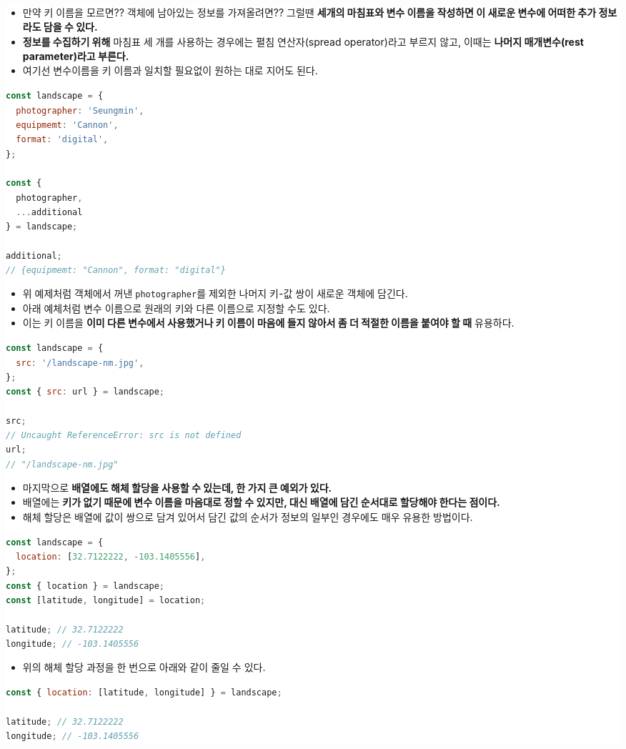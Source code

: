 - 만약 키 이름을 모르면?? 객체에 남아있는 정보를 가져올려면?? 그럴땐 **세개의 마침표와 변수 이름을 작성하면 이 새로운 변수에 어떠한 추가 정보라도 담을 수 있다.**
- **정보를 수집하기 위해** 마침표 세 개를 사용하는 경우에는 펼침 연산자(spread operator)라고 부르지 않고, 이때는 **나머지 매개변수(rest parameter)라고 부른다.**
- 여기선 변수이름을 키 이름과 일치할 필요없이 원하는 대로 지어도 된다.

```javascript
const landscape = {
  photographer: 'Seungmin',
  equipmemt: 'Cannon',
  format: 'digital',
};

const {
  photographer,
  ...additional
} = landscape;

additional;
// {equipmemt: "Cannon", format: "digital"}
```
- 위 예제처럼 객체에서 꺼낸 `photographer`를 제외한 나머지 키-값 쌍이 새로운 객체에 담긴다.
- 아래 예체처럼 변수 이름으로 원래의 키와 다른 이름으로 지정할 수도 있다.
- 이는 키 이름을 **이미 다른 변수에서 사용했거나 키 이름이 마음에 들지 않아서 좀 더 적절한 이름을 붙여야 할 때** 유용하다.

```javascript
const landscape = {
  src: '/landscape-nm.jpg',
};
const { src: url } = landscape;

src;
// Uncaught ReferenceError: src is not defined
url;
// "/landscape-nm.jpg"
```
- 마지막으로 **배열에도 해체 할당을 사용할 수 있는데, 한 가지 큰 예외가 있다.**
- 배열에는 **키가 없기 때문에 변수 이름을 마음대로 정할 수 있지만, 대신 배열에 담긴 순서대로 할당해야 한다는 점이다.**
- 해체 할당은 배열에 값이 쌍으로 담겨 있어서 담긴 값의 순서가 정보의 일부인 경우에도 매우 유용한 방법이다.

```javascript
const landscape = {
  location: [32.7122222, -103.1405556],
};
const { location } = landscape;
const [latitude, longitude] = location;

latitude; // 32.7122222
longitude; // -103.1405556
```
- 위의 해체 할당 과정을 한 번으로 아래와 같이 줄일 수 있다.

```javascript
const { location: [latitude, longitude] } = landscape;

latitude; // 32.7122222
longitude; // -103.1405556
```
